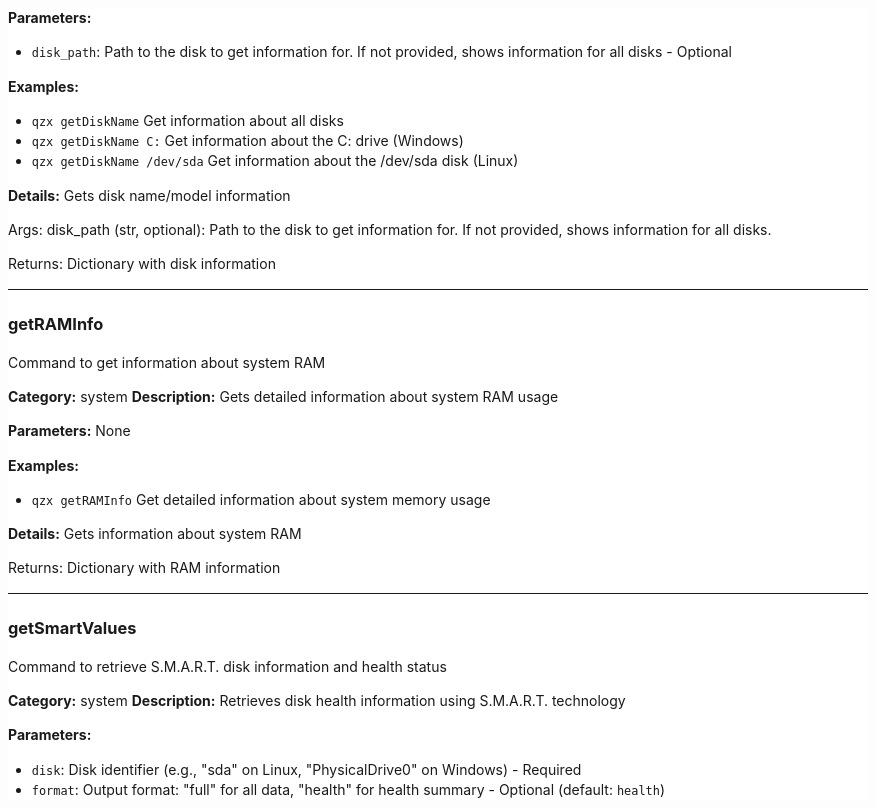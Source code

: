 **Parameters:**
- `disk_path`: Path to the disk to get information for. If not provided, shows information for all disks - Optional

**Examples:**
- `qzx getDiskName`
  Get information about all disks
- `qzx getDiskName C:`
  Get information about the C: drive (Windows)
- `qzx getDiskName /dev/sda`
  Get information about the /dev/sda disk (Linux)

**Details:**
Gets disk name/model information

Args:
    disk_path (str, optional): Path to the disk to get information for.
                              If not provided, shows information for all disks.
    
Returns:
    Dictionary with disk information

---

### getRAMInfo

Command to get information about system RAM

**Category:** system
**Description:** Gets detailed information about system RAM usage

**Parameters:**
None

**Examples:**
- `qzx getRAMInfo`
  Get detailed information about system memory usage

**Details:**
Gets information about system RAM

Returns:
    Dictionary with RAM information

---

### getSmartValues

Command to retrieve S.M.A.R.T. disk information and health status

**Category:** system
**Description:** Retrieves disk health information using S.M.A.R.T. technology

**Parameters:**
- `disk`: Disk identifier (e.g., "sda" on Linux, "PhysicalDrive0" on Windows) - Required
- `format`: Output format: "full" for all data, "health" for health summary - Optional (default: `health`)
